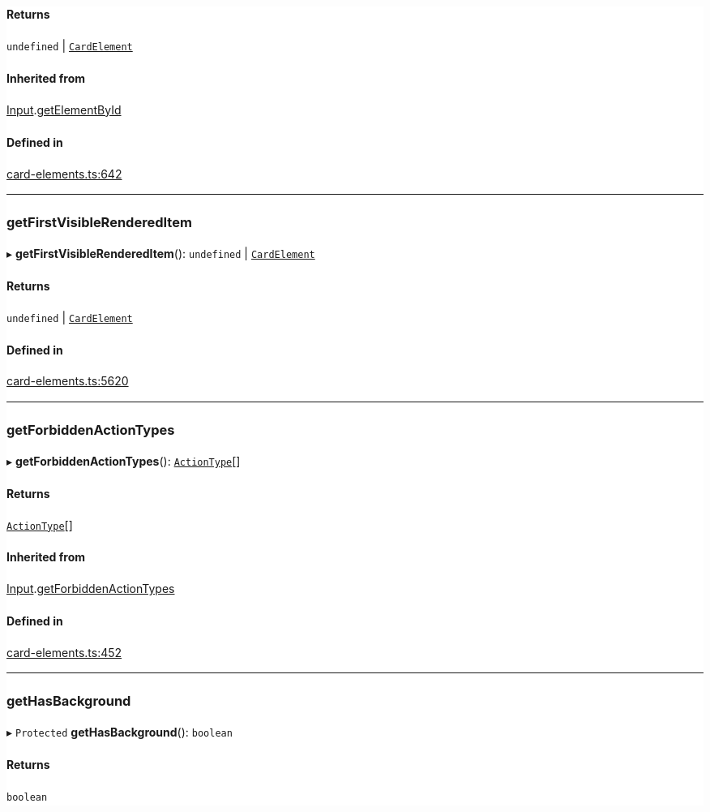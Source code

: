 #### Returns

`undefined` \| [`CardElement`](CardElement.md)

#### Inherited from

[Input](Input.md).[getElementById](Input.md#getelementbyid)

#### Defined in

[card-elements.ts:642](https://github.com/asseco-see/AdaptiveCards/blob/d5d2c7b75/source/nodejs/adaptivecards/src/card-elements.ts#L642)

___

### getFirstVisibleRenderedItem

▸ **getFirstVisibleRenderedItem**(): `undefined` \| [`CardElement`](CardElement.md)

#### Returns

`undefined` \| [`CardElement`](CardElement.md)

#### Defined in

[card-elements.ts:5620](https://github.com/asseco-see/AdaptiveCards/blob/d5d2c7b75/source/nodejs/adaptivecards/src/card-elements.ts#L5620)

___

### getForbiddenActionTypes

▸ **getForbiddenActionTypes**(): [`ActionType`](../README.md#actiontype)[]

#### Returns

[`ActionType`](../README.md#actiontype)[]

#### Inherited from

[Input](Input.md).[getForbiddenActionTypes](Input.md#getforbiddenactiontypes)

#### Defined in

[card-elements.ts:452](https://github.com/asseco-see/AdaptiveCards/blob/d5d2c7b75/source/nodejs/adaptivecards/src/card-elements.ts#L452)

___

### getHasBackground

▸ `Protected` **getHasBackground**(): `boolean`

#### Returns

`boolean`
